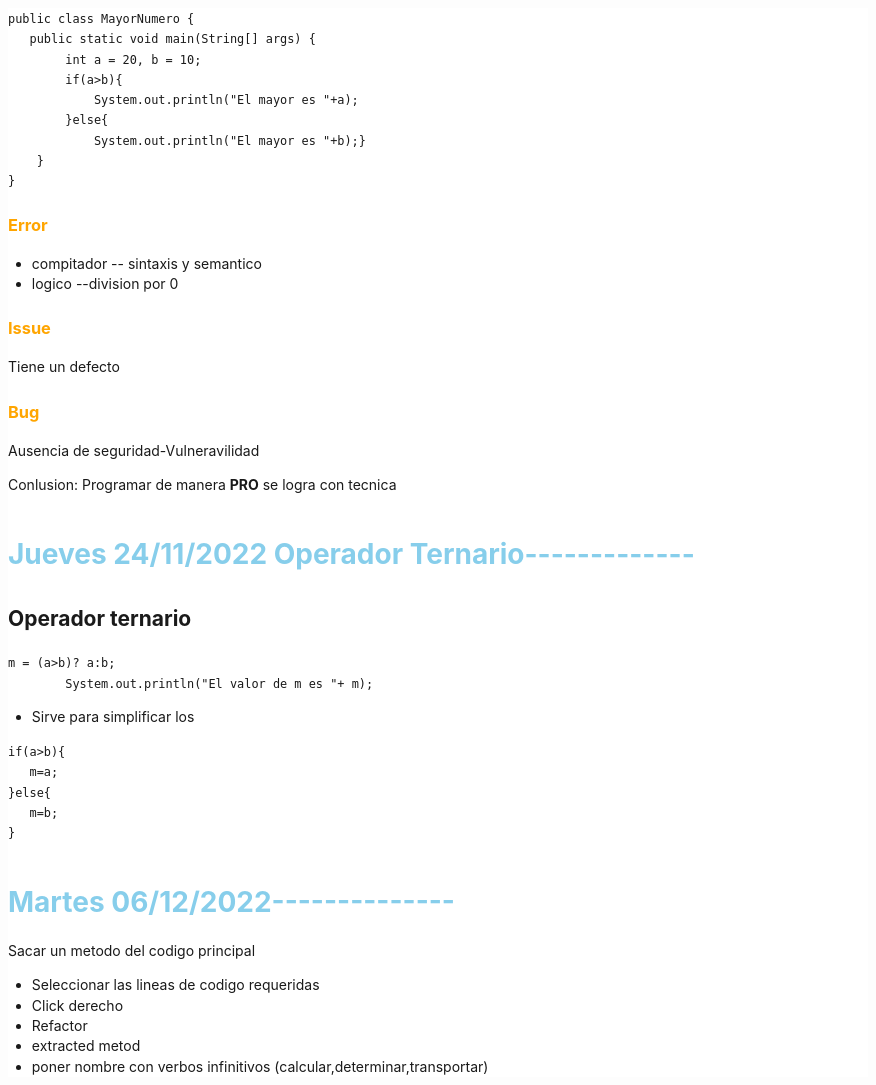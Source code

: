 ```
public class MayorNumero {
   public static void main(String[] args) {
        int a = 20, b = 10;
        if(a>b){
            System.out.println("El mayor es "+a);
        }else{
            System.out.println("El mayor es "+b);}
    }
}
```

### <span style ="color:orange">**Error**
- compitador
-- sintaxis y semantico
- logico
--division por 0

### <span style ="color:orange">**Issue**
Tiene un defecto

### <span style ="color:orange">**Bug**
Ausencia de seguridad-Vulneravilidad

 Conlusion: Programar de manera **PRO** se logra con tecnica

# <span style ="color:skyblue">Jueves 24/11/2022 Operador Ternario-------------
## Operador ternario
```
m = (a>b)? a:b;
        System.out.println("El valor de m es "+ m);
 ```
 - Sirve para simplificar los 
 ```
 if(a>b){
    m=a;
 }else{
    m=b;
 }
 ```

# <span style ="color:skyblue"> Martes 06/12/2022--------------

  Sacar un metodo del codigo principal
  - Seleccionar las lineas de codigo requeridas
  - Click derecho 
  - Refactor
  - extracted metod
  - poner nombre con verbos infinitivos (calcular,determinar,transportar)
  